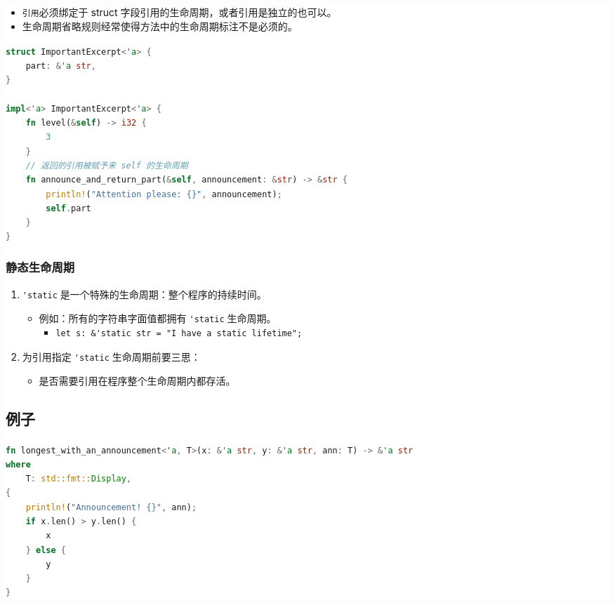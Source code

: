    - `引用`必须绑定于 struct 字段引用的生命周期，或者引用是独立的也可以。
   - 生命周期省略规则经常使得方法中的生命周期标注不是必须的。

   ```rust
   struct ImportantExcerpt<'a> {
       part: &'a str,
   }

   impl<'a> ImportantExcerpt<'a> {
       fn level(&self) -> i32 {
           3
       }
       // 返回的引用被赋予来 self 的生命周期
       fn announce_and_return_part(&self, announcement: &str) -> &str {
           println!("Attention please: {}", announcement);
           self.part
       }
   }
   ```

### 静态生命周期

1. `'static` 是一个特殊的生命周期：整个程序的持续时间。

   - 例如：所有的字符串字面值都拥有 `'static` 生命周期。
     - `let s: &'static str = "I have a static lifetime";`

2. 为引用指定 `'static` 生命周期前要三思：
   - 是否需要引用在程序整个生命周期内都存活。

## 例子

```rust
fn longest_with_an_announcement<'a, T>(x: &'a str, y: &'a str, ann: T) -> &'a str
where
    T: std::fmt::Display,
{
    println!("Announcement! {}", ann);
    if x.len() > y.len() {
        x
    } else {
        y
    }
}
```
